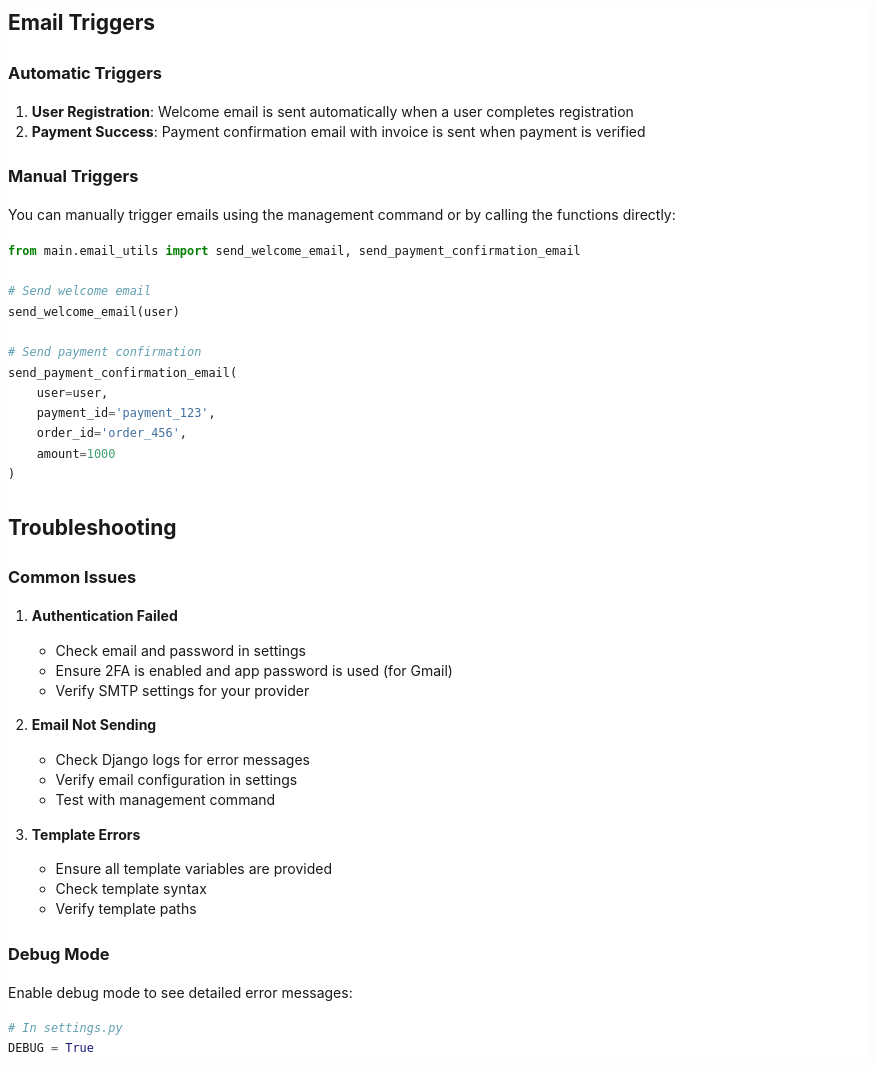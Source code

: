 ## Email Triggers

### Automatic Triggers

1. **User Registration**: Welcome email is sent automatically when a user completes registration
2. **Payment Success**: Payment confirmation email with invoice is sent when payment is verified

### Manual Triggers

You can manually trigger emails using the management command or by calling the functions directly:

```python
from main.email_utils import send_welcome_email, send_payment_confirmation_email

# Send welcome email
send_welcome_email(user)

# Send payment confirmation
send_payment_confirmation_email(
    user=user,
    payment_id='payment_123',
    order_id='order_456',
    amount=1000
)
```

## Troubleshooting

### Common Issues

1. **Authentication Failed**
   - Check email and password in settings
   - Ensure 2FA is enabled and app password is used (for Gmail)
   - Verify SMTP settings for your provider

2. **Email Not Sending**
   - Check Django logs for error messages
   - Verify email configuration in settings
   - Test with management command

3. **Template Errors**
   - Ensure all template variables are provided
   - Check template syntax
   - Verify template paths

### Debug Mode

Enable debug mode to see detailed error messages:

```python
# In settings.py
DEBUG = True
```
